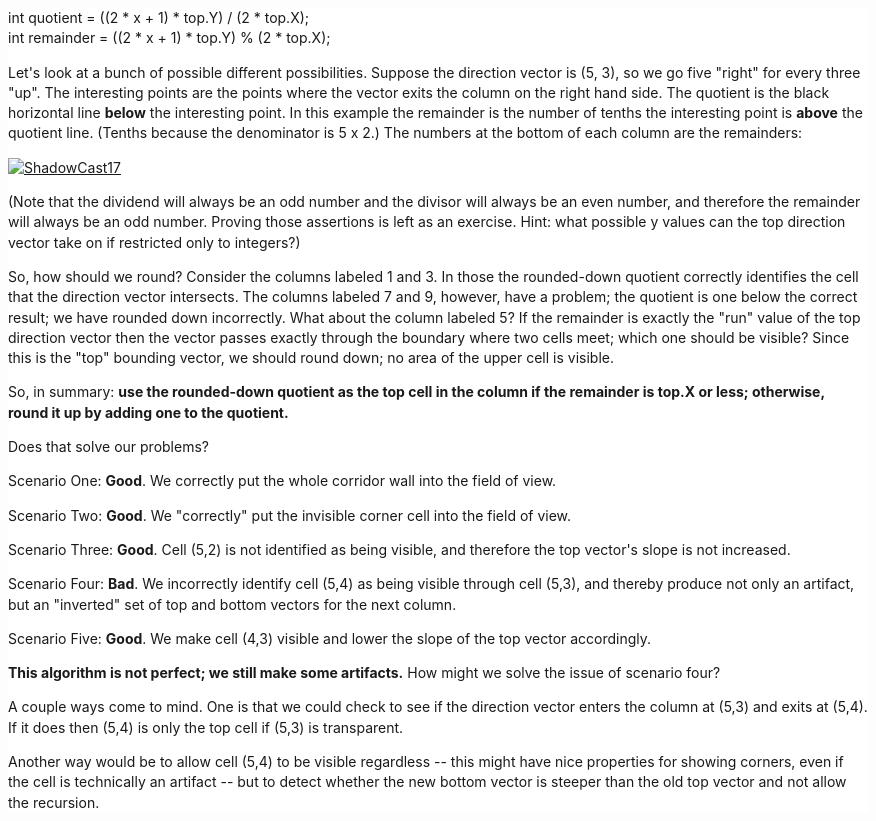 <span class="code">int quotient = ((2 \* x + 1) \* top.Y) / (2 \* top.X);  
int remainder = ((2 \* x + 1) \* top.Y) % (2 \* top.X);</span>

Let's look at a bunch of possible different possibilities. Suppose the direction vector is (5, 3), so we go five "right" for every three "up". The interesting points are the points where the vector exits the column on the right hand side. The quotient is the black horizontal line **below** the interesting point. In this example the remainder is the number of tenths the interesting point is **above** the quotient line. (Tenths because the denominator is 5 x 2.) The numbers at the bottom of each column are the remainders:

[![ShadowCast17](https://msdnshared.blob.core.windows.net/media/MSDNBlogsFS/prod.evol.blogs.msdn.com/CommunityServer.Blogs.Components.WeblogFiles/00/00/00/29/89/metablogapi/6114.ShadowCast17_thumb.png "ShadowCast17")](https://msdnshared.blob.core.windows.net/media/MSDNBlogsFS/prod.evol.blogs.msdn.com/CommunityServer.Blogs.Components.WeblogFiles/00/00/00/29/89/metablogapi/5543.ShadowCast17_2.png)

(Note that the dividend will always be an odd number and the divisor will always be an even number, and therefore the remainder will always be an odd number. Proving those assertions is left as an exercise. Hint: what possible y values can the top direction vector take on if restricted only to integers?)

So, how should we round? Consider the columns labeled 1 and 3. In those the rounded-down quotient correctly identifies the cell that the direction vector intersects. The columns labeled 7 and 9, however, have a problem; the quotient is one below the correct result; we have rounded down incorrectly. What about the column labeled 5? If the remainder is exactly the "run" value of the top direction vector then the vector passes exactly through the boundary where two cells meet; which one should be visible? Since this is the "top" bounding vector, we should round down; no area of the upper cell is visible.

So, in summary: **use the rounded-down quotient as the top cell in the column if the remainder is top.X or less; otherwise, round it up by adding one to the quotient.**

Does that solve our problems?

Scenario One: **Good**. We correctly put the whole corridor wall into the field of view.

Scenario Two: **Good**. We "correctly" put the invisible corner cell into the field of view.

Scenario Three: **Good**. Cell (5,2) is not identified as being visible, and therefore the top vector's slope is not increased.

Scenario Four: **Bad**. We incorrectly identify cell (5,4) as being visible through cell (5,3), and thereby produce not only an artifact, but an "inverted" set of top and bottom vectors for the next column.

Scenario Five: **Good**. We make cell (4,3) visible and lower the slope of the top vector accordingly.

**This algorithm is not perfect; we still make some artifacts.** How might we solve the issue of scenario four?

A couple ways come to mind. One is that we could check to see if the direction vector enters the column at (5,3) and exits at (5,4). If it does then (5,4) is only the top cell if (5,3) is transparent.

Another way would be to allow cell (5,4) to be visible regardless -- this might have nice properties for showing corners, even if the cell is technically an artifact -- but to detect whether the new bottom vector is steeper than the old top vector and not allow the recursion.
